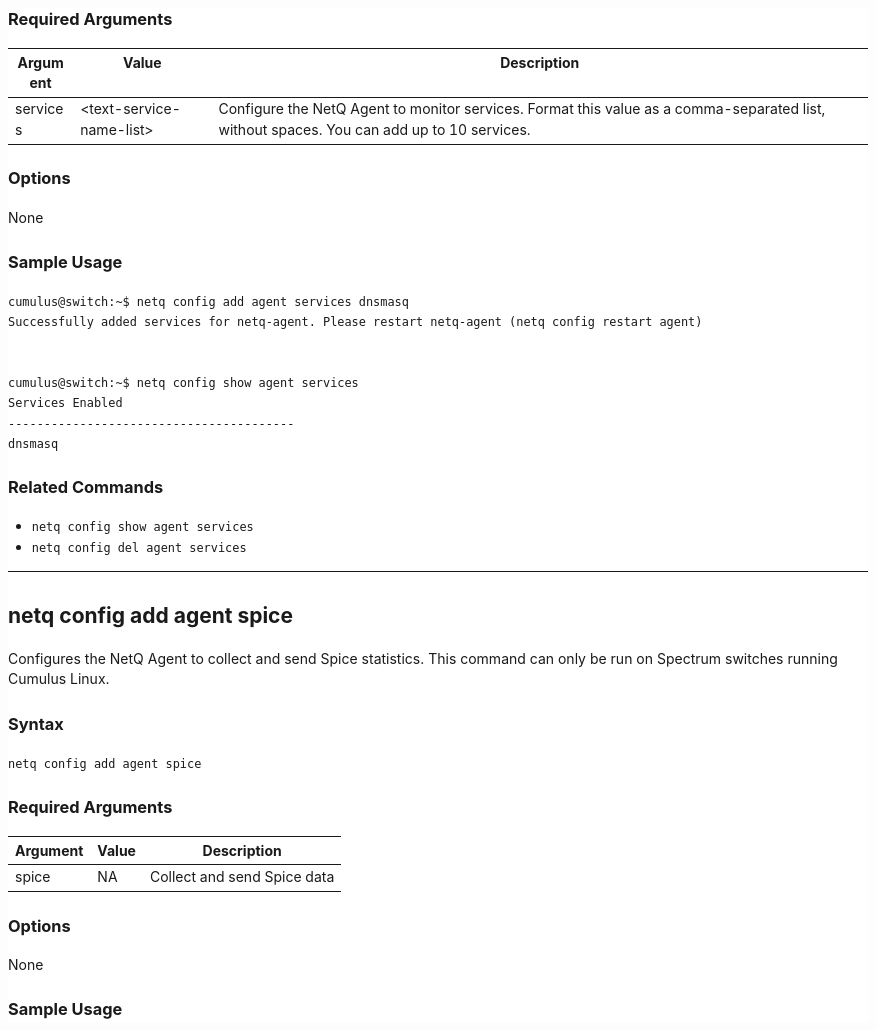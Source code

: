 ### Required Arguments

| Argument | Value | Description |
| ---- | ---- | ---- |
| services | <text-service-name-list\> | Configure the NetQ Agent to monitor services. Format this value as a comma-separated list, without spaces. You can add up to 10 services. |

### Options

None

### Sample Usage

```
cumulus@switch:~$ netq config add agent services dnsmasq
Successfully added services for netq-agent. Please restart netq-agent (netq config restart agent)


cumulus@switch:~$ netq config show agent services
Services Enabled
----------------------------------------
dnsmasq
```

### Related Commands

- `netq config show agent services`
- `netq config del agent services`

- - -
## netq config add agent spice

Configures the NetQ Agent to collect and send Spice statistics. This command can only be run on Spectrum switches running Cumulus Linux.

### Syntax

```
netq config add agent spice
```

### Required Arguments

| Argument | Value | Description |
| ---- | ---- | ---- |
| spice | NA | Collect and send Spice data |

### Options

None

### Sample Usage
